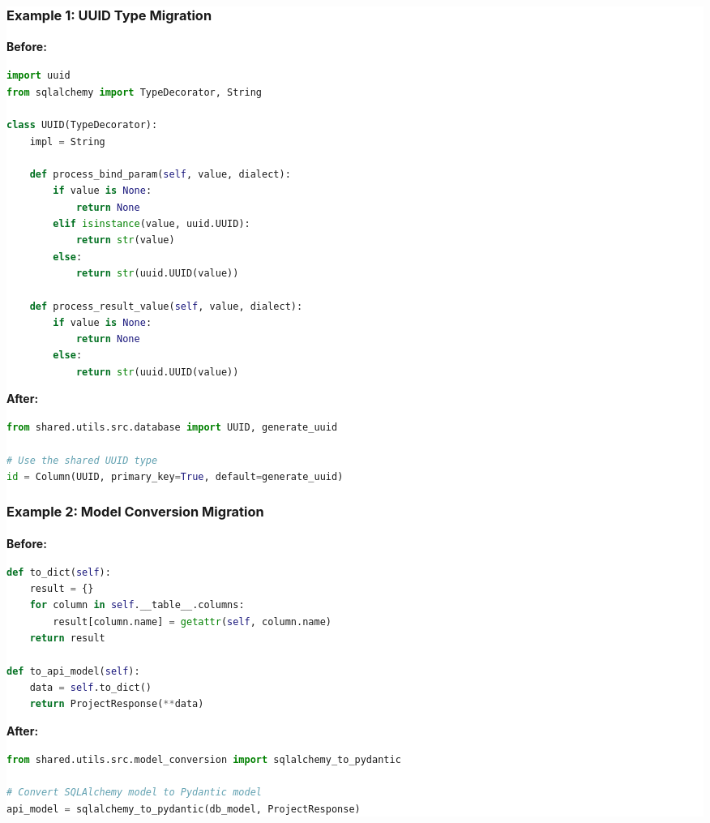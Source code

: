 ### Example 1: UUID Type Migration

**Before:**

```python
import uuid
from sqlalchemy import TypeDecorator, String

class UUID(TypeDecorator):
    impl = String
    
    def process_bind_param(self, value, dialect):
        if value is None:
            return None
        elif isinstance(value, uuid.UUID):
            return str(value)
        else:
            return str(uuid.UUID(value))
    
    def process_result_value(self, value, dialect):
        if value is None:
            return None
        else:
            return str(uuid.UUID(value))
```

**After:**

```python
from shared.utils.src.database import UUID, generate_uuid

# Use the shared UUID type
id = Column(UUID, primary_key=True, default=generate_uuid)
```

### Example 2: Model Conversion Migration

**Before:**

```python
def to_dict(self):
    result = {}
    for column in self.__table__.columns:
        result[column.name] = getattr(self, column.name)
    return result

def to_api_model(self):
    data = self.to_dict()
    return ProjectResponse(**data)
```

**After:**

```python
from shared.utils.src.model_conversion import sqlalchemy_to_pydantic

# Convert SQLAlchemy model to Pydantic model
api_model = sqlalchemy_to_pydantic(db_model, ProjectResponse)
```
